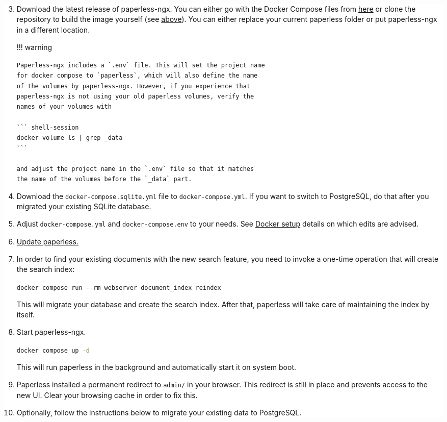 3.  Download the latest release of paperless-ngx. You can either go with
    the Docker Compose files from
    [here](https://github.com/paperless-ngx/paperless-ngx/tree/main/docker/compose)
    or clone the repository to build the image yourself (see
    [above](#docker_build)). You can
    either replace your current paperless folder or put paperless-ngx in
    a different location.

    !!! warning

        Paperless-ngx includes a `.env` file. This will set the project name
        for docker compose to `paperless`, which will also define the name
        of the volumes by paperless-ngx. However, if you experience that
        paperless-ngx is not using your old paperless volumes, verify the
        names of your volumes with

        ``` shell-session
        docker volume ls | grep _data
        ```

        and adjust the project name in the `.env` file so that it matches
        the name of the volumes before the `_data` part.

4.  Download the `docker-compose.sqlite.yml` file to
    `docker-compose.yml`. If you want to switch to PostgreSQL, do that
    after you migrated your existing SQLite database.

5.  Adjust `docker-compose.yml` and `docker-compose.env` to your needs.
    See [Docker setup](#docker) details on
    which edits are advised.

6.  [Update paperless.](administration.md#updating)

7.  In order to find your existing documents with the new search
    feature, you need to invoke a one-time operation that will create
    the search index:

    ```shell-session
    docker compose run --rm webserver document_index reindex
    ```

    This will migrate your database and create the search index. After
    that, paperless will take care of maintaining the index by itself.

8.  Start paperless-ngx.

    ```bash
    docker compose up -d
    ```

    This will run paperless in the background and automatically start it
    on system boot.

9.  Paperless installed a permanent redirect to `admin/` in your
    browser. This redirect is still in place and prevents access to the
    new UI. Clear your browsing cache in order to fix this.

10. Optionally, follow the instructions below to migrate your existing
    data to PostgreSQL.
